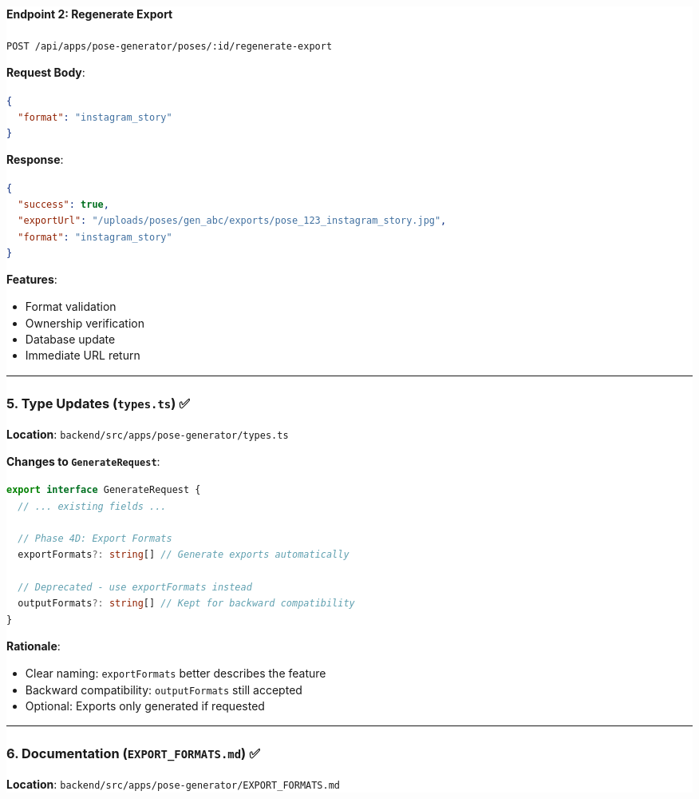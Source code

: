#### Endpoint 2: Regenerate Export
```
POST /api/apps/pose-generator/poses/:id/regenerate-export
```

**Request Body**:
```json
{
  "format": "instagram_story"
}
```

**Response**:
```json
{
  "success": true,
  "exportUrl": "/uploads/poses/gen_abc/exports/pose_123_instagram_story.jpg",
  "format": "instagram_story"
}
```

**Features**:
- Format validation
- Ownership verification
- Database update
- Immediate URL return

---

### 5. Type Updates (`types.ts`) ✅
**Location**: `backend/src/apps/pose-generator/types.ts`

**Changes to `GenerateRequest`**:
```typescript
export interface GenerateRequest {
  // ... existing fields ...

  // Phase 4D: Export Formats
  exportFormats?: string[] // Generate exports automatically

  // Deprecated - use exportFormats instead
  outputFormats?: string[] // Kept for backward compatibility
}
```

**Rationale**:
- Clear naming: `exportFormats` better describes the feature
- Backward compatibility: `outputFormats` still accepted
- Optional: Exports only generated if requested

---

### 6. Documentation (`EXPORT_FORMATS.md`) ✅
**Location**: `backend/src/apps/pose-generator/EXPORT_FORMATS.md`
